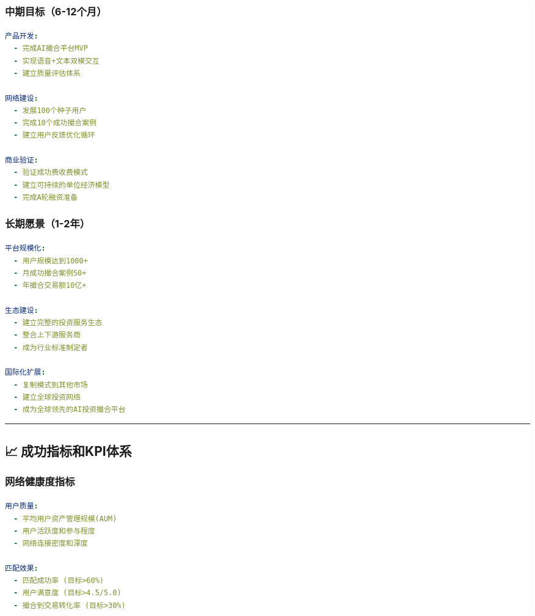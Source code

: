 ### **中期目标（6-12个月）**
```yaml
产品开发:
  - 完成AI撮合平台MVP
  - 实现语音+文本双模交互
  - 建立质量评估体系

网络建设:
  - 发展100个种子用户
  - 完成10个成功撮合案例
  - 建立用户反馈优化循环

商业验证:
  - 验证成功费收费模式
  - 建立可持续的单位经济模型
  - 完成A轮融资准备
```

### **长期愿景（1-2年）**
```yaml
平台规模化:
  - 用户规模达到1000+
  - 月成功撮合案例50+
  - 年撮合交易额10亿+

生态建设:
  - 建立完整的投资服务生态
  - 整合上下游服务商
  - 成为行业标准制定者

国际化扩展:
  - 复制模式到其他市场
  - 建立全球投资网络
  - 成为全球领先的AI投资撮合平台
```

---

## 📈 **成功指标和KPI体系**

### **网络健康度指标**
```yaml
用户质量:
  - 平均用户资产管理规模(AUM)
  - 用户活跃度和参与程度
  - 网络连接密度和深度

匹配效果:
  - 匹配成功率 (目标>60%)
  - 用户满意度 (目标>4.5/5.0)
  - 撮合到交易转化率 (目标>30%)
```
